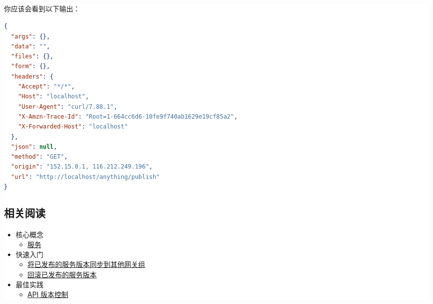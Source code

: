你应该会看到以下输出：

```json
{
  "args": {},
  "data": "",
  "files": {},
  "form": {},
  "headers": {
    "Accept": "*/*",
    "Host": "localhost",
    "User-Agent": "curl/7.88.1",
    "X-Amzn-Trace-Id": "Root=1-664cc6d6-10fe9f740ab1629e19cf85a2",
    "X-Forwarded-Host": "localhost"
  },
  "json": null,
  "method": "GET",
  "origin": "152.15.0.1, 116.212.249.196",
  "url": "http://localhost/anything/publish"
}
```

## 相关阅读

* 核心概念
  * [服务](../key-concepts/services.md)
* 快速入门
  * [将已发布的服务版本同步到其他网关组](sync-service.md)
  * [回滚已发布的服务版本](rollback-service.md)
* 最佳实践
  * [API 版本控制](../best-practices/api-version-control.md)
